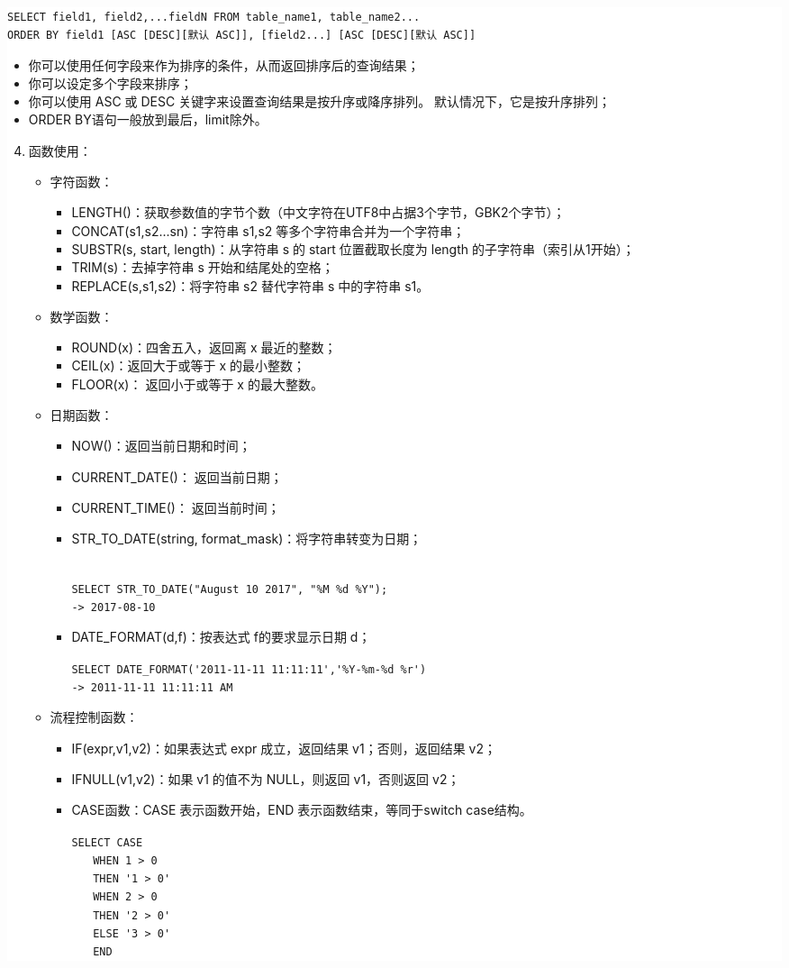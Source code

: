    ```mysql
   SELECT field1, field2,...fieldN FROM table_name1, table_name2...
   ORDER BY field1 [ASC [DESC][默认 ASC]], [field2...] [ASC [DESC][默认 ASC]]
   ```

   - 你可以使用任何字段来作为排序的条件，从而返回排序后的查询结果；
   - 你可以设定多个字段来排序；
   - 你可以使用 ASC 或 DESC 关键字来设置查询结果是按升序或降序排列。 默认情况下，它是按升序排列；
   - ORDER BY语句一般放到最后，limit除外。

4. 函数使用：

   * 字符函数：

     * LENGTH()：获取参数值的字节个数（中文字符在UTF8中占据3个字节，GBK2个字节）；
     * CONCAT(s1,s2...sn)：字符串 s1,s2 等多个字符串合并为一个字符串；
     * SUBSTR(s, start, length)：从字符串 s 的 start 位置截取长度为 length 的子字符串（索引从1开始）；
     * TRIM(s)：去掉字符串 s 开始和结尾处的空格；
     * REPLACE(s,s1,s2)：将字符串 s2 替代字符串 s 中的字符串 s1。

   * 数学函数：

     * ROUND(x)：四舍五入，返回离 x 最近的整数；
     * CEIL(x)：返回大于或等于 x 的最小整数；
     * FLOOR(x)： 返回小于或等于 x 的最大整数。

   * 日期函数：

      * NOW()：返回当前日期和时间；

      * CURRENT_DATE()： 返回当前日期；

      * CURRENT_TIME()： 返回当前时间；

      * STR_TO_DATE(string, format_mask)：将字符串转变为日期；

        ```mysql
        	
        SELECT STR_TO_DATE("August 10 2017", "%M %d %Y");
        -> 2017-08-10
        ```

      * DATE_FORMAT(d,f)：按表达式 f的要求显示日期 d；

        ```mysql
        SELECT DATE_FORMAT('2011-11-11 11:11:11','%Y-%m-%d %r')
        -> 2011-11-11 11:11:11 AM
        ```

   * 流程控制函数：

     * IF(expr,v1,v2)：如果表达式 expr 成立，返回结果 v1；否则，返回结果 v2；

     * IFNULL(v1,v2)：如果 v1 的值不为 NULL，则返回 v1，否则返回 v2；

     * CASE函数：CASE 表示函数开始，END 表示函数结束，等同于switch case结构。

       ```mysql
       SELECT CASE 
       　　WHEN 1 > 0
       　　THEN '1 > 0'
       　　WHEN 2 > 0
       　　THEN '2 > 0'
       　　ELSE '3 > 0'
       　　END
       ```
